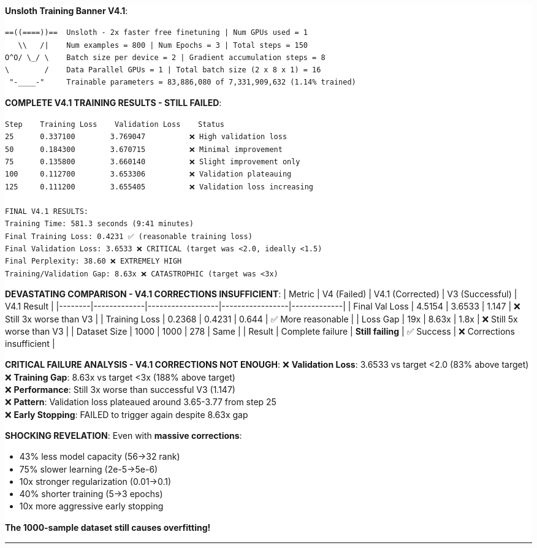 **Unsloth Training Banner V4.1**:
```
==((====))==  Unsloth - 2x faster free finetuning | Num GPUs used = 1
   \\   /|    Num examples = 800 | Num Epochs = 3 | Total steps = 150
O^O/ \_/ \    Batch size per device = 2 | Gradient accumulation steps = 8
\        /    Data Parallel GPUs = 1 | Total batch size (2 x 8 x 1) = 16
 "-____-"     Trainable parameters = 83,886,080 of 7,331,909,632 (1.14% trained)
```

**COMPLETE V4.1 TRAINING RESULTS - STILL FAILED**:
```
Step    Training Loss    Validation Loss    Status
25      0.337100        3.769047          ❌ High validation loss
50      0.184300        3.670715          ❌ Minimal improvement
75      0.135800        3.660140          ❌ Slight improvement only
100     0.112700        3.653306          ❌ Validation plateauing
125     0.111200        3.655405          ❌ Validation loss increasing

FINAL V4.1 RESULTS:
Training Time: 581.3 seconds (9:41 minutes)
Final Training Loss: 0.4231 ✅ (reasonable training loss)
Final Validation Loss: 3.6533 ❌ CRITICAL (target was <2.0, ideally <1.5)
Final Perplexity: 38.60 ❌ EXTREMELY HIGH
Training/Validation Gap: 8.63x ❌ CATASTROPHIC (target was <3x)
```

**DEVASTATING COMPARISON - V4.1 CORRECTIONS INSUFFICIENT**:
| Metric | V4 (Failed) | V4.1 (Corrected) | V3 (Successful) | V4.1 Result |
|--------|-------------|------------------|-----------------|-------------|
| Final Val Loss | 4.5154 | 3.6533 | 1.147 | ❌ Still 3x worse than V3 |
| Training Loss | 0.2368 | 0.4231 | 0.644 | ✅ More reasonable |
| Loss Gap | 19x | 8.63x | 1.8x | ❌ Still 5x worse than V3 |
| Dataset Size | 1000 | 1000 | 278 | Same |
| Result | Complete failure | **Still failing** | ✅ Success | ❌ Corrections insufficient |

**CRITICAL FAILURE ANALYSIS - V4.1 CORRECTIONS NOT ENOUGH**:
❌ **Validation Loss**: 3.6533 vs target <2.0 (83% above target)  
❌ **Training Gap**: 8.63x vs target <3x (188% above target)  
❌ **Performance**: Still 3x worse than successful V3 (1.147)  
❌ **Pattern**: Validation loss plateaued around 3.65-3.77 from step 25  
❌ **Early Stopping**: FAILED to trigger again despite 8.63x gap  

**SHOCKING REVELATION**: Even with **massive corrections**:
- 43% less model capacity (56→32 rank)
- 75% slower learning (2e-5→5e-6)
- 10x stronger regularization (0.01→0.1)
- 40% shorter training (5→3 epochs)
- 10x more aggressive early stopping

**The 1000-sample dataset still causes overfitting!**

---